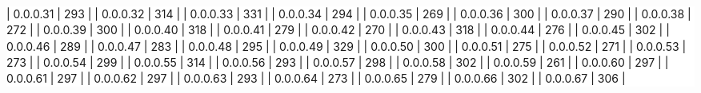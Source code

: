 | 0.0.0.31 | 293 |
| 0.0.0.32 | 314 |
| 0.0.0.33 | 331 |
| 0.0.0.34 | 294 |
| 0.0.0.35 | 269 |
| 0.0.0.36 | 300 |
| 0.0.0.37 | 290 |
| 0.0.0.38 | 272 |
| 0.0.0.39 | 300 |
| 0.0.0.40 | 318 |
| 0.0.0.41 | 279 |
| 0.0.0.42 | 270 |
| 0.0.0.43 | 318 |
| 0.0.0.44 | 276 |
| 0.0.0.45 | 302 |
| 0.0.0.46 | 289 |
| 0.0.0.47 | 283 |
| 0.0.0.48 | 295 |
| 0.0.0.49 | 329 |
| 0.0.0.50 | 300 |
| 0.0.0.51 | 275 |
| 0.0.0.52 | 271 |
| 0.0.0.53 | 273 |
| 0.0.0.54 | 299 |
| 0.0.0.55 | 314 |
| 0.0.0.56 | 293 |
| 0.0.0.57 | 298 |
| 0.0.0.58 | 302 |
| 0.0.0.59 | 261 |
| 0.0.0.60 | 297 |
| 0.0.0.61 | 297 |
| 0.0.0.62 | 297 |
| 0.0.0.63 | 293 |
| 0.0.0.64 | 273 |
| 0.0.0.65 | 279 |
| 0.0.0.66 | 302 |
| 0.0.0.67 | 306 |